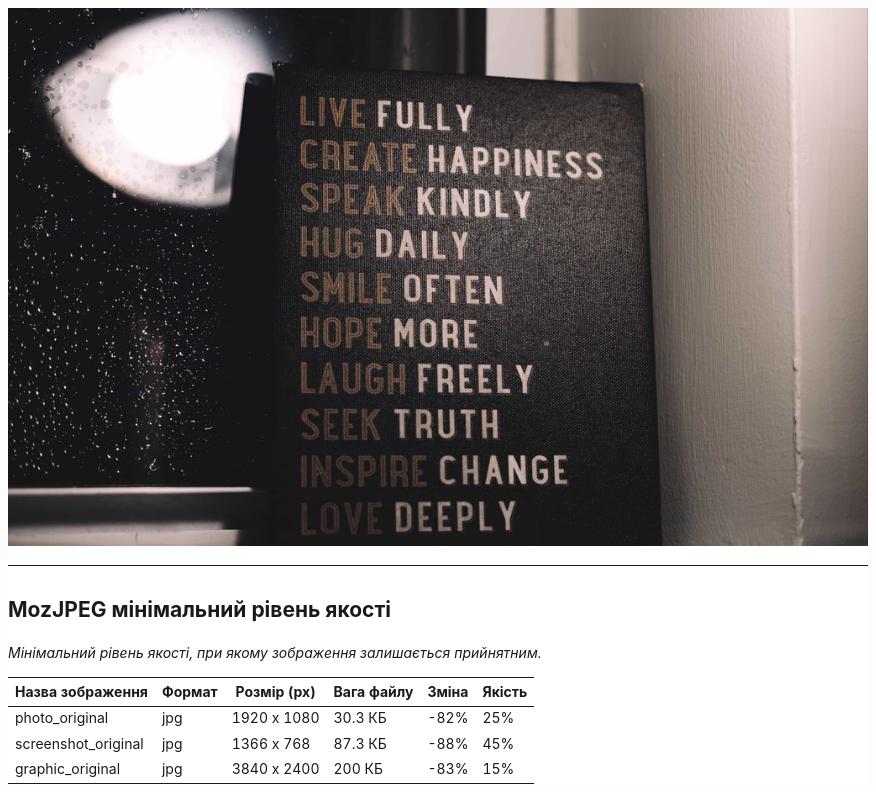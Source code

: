 ![graphic_original](<Photo_files/graphic_original(50).jpg>)

---

## MozJPEG мінімальний рівень якості

_Мінімальний рівень якості, при якому зображення залишається прийнятним._

| Назва зображення    | Формат | Розмір (px) | Вага файлу | Зміна | Якість |
| ------------------- | ------ | ----------- | ---------- | ----- | ------ |
| photo_original      | jpg    | 1920 x 1080 | 30.3 КБ    | -82%  | 25%    |
| screenshot_original | jpg    | 1366 x 768  | 87.3 КБ    | -88%  | 45%    |
| graphic_original    | jpg    | 3840 x 2400 | 200 КБ     | -83%  | 15%    |
